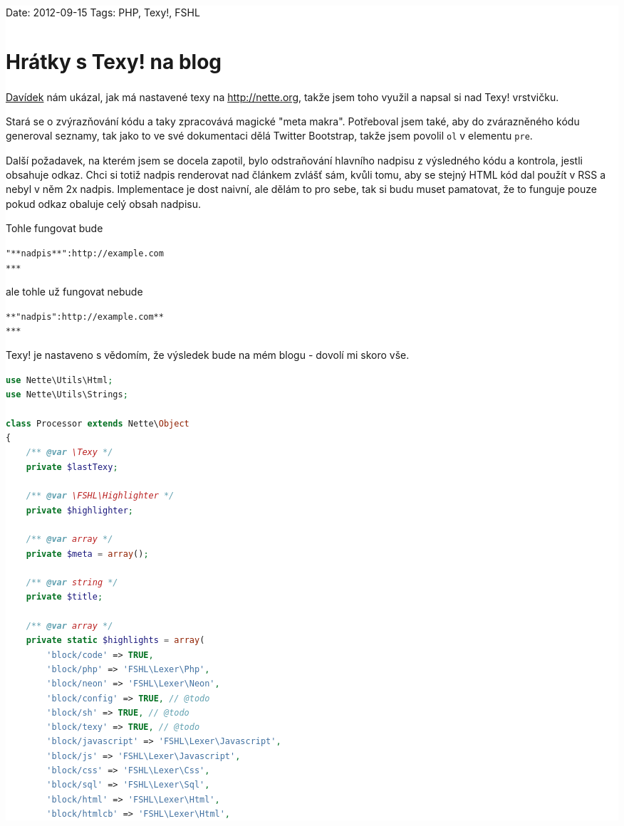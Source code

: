 Date: 2012-09-15
Tags: PHP, Texy!, FSHL

# Hrátky s Texy! na blog

[Davídek](http://davidgrudl.com) nám ukázal, jak má nastavené texy na http://nette.org, takže jsem toho využil a napsal si nad Texy! vrstvičku.

Stará se o zvýrazňování kódu a taky zpracovává magické "meta makra".
Potřeboval jsem také, aby do zvárazněného kódu generoval seznamy, tak jako to ve své dokumentaci dělá Twitter Bootstrap, takže jsem povolil `ol` v elementu `pre`.

Další požadavek, na kterém jsem se docela zapotil, bylo odstraňování hlavního nadpisu z výsledného kódu a kontrola, jestli obsahuje odkaz.
Chci si totiž nadpis renderovat nad článkem zvlášť sám, kvůli tomu, aby se stejný HTML kód dal použít v RSS a nebyl v něm 2x nadpis.
Implementace je dost naivní, ale dělám to pro sebe, tak si budu muset pamatovat, že to funguje pouze pokud odkaz obaluje celý obsah nadpisu.

Tohle fungovat bude

```texy
"**nadpis**":http://example.com
***
```

ale tohle už fungovat nebude

```texy
**"nadpis":http://example.com**
***
```

Texy! je nastaveno s vědomím, že výsledek bude na mém blogu - dovolí mi skoro vše.

```php
use Nette\Utils\Html;
use Nette\Utils\Strings;

class Processor extends Nette\Object
{
	/** @var \Texy */
	private $lastTexy;

	/** @var \FSHL\Highlighter */
	private $highlighter;

	/** @var array */
	private $meta = array();

	/** @var string */
	private $title;

	/** @var array */
	private static $highlights = array(
		'block/code' => TRUE,
		'block/php' => 'FSHL\Lexer\Php',
		'block/neon' => 'FSHL\Lexer\Neon',
		'block/config' => TRUE, // @todo
		'block/sh' => TRUE, // @todo
		'block/texy' => TRUE, // @todo
		'block/javascript' => 'FSHL\Lexer\Javascript',
		'block/js' => 'FSHL\Lexer\Javascript',
		'block/css' => 'FSHL\Lexer\Css',
		'block/sql' => 'FSHL\Lexer\Sql',
		'block/html' => 'FSHL\Lexer\Html',
		'block/htmlcb' => 'FSHL\Lexer\Html',
```
